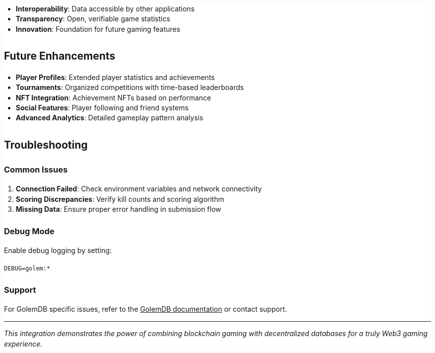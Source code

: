 - **Interoperability**: Data accessible by other applications
- **Transparency**: Open, verifiable game statistics
- **Innovation**: Foundation for future gaming features

## Future Enhancements

- **Player Profiles**: Extended player statistics and achievements
- **Tournaments**: Organized competitions with time-based leaderboards
- **NFT Integration**: Achievement NFTs based on performance
- **Social Features**: Player following and friend systems
- **Advanced Analytics**: Detailed gameplay pattern analysis

## Troubleshooting

### Common Issues

1. **Connection Failed**: Check environment variables and network connectivity
2. **Scoring Discrepancies**: Verify kill counts and scoring algorithm
3. **Missing Data**: Ensure proper error handling in submission flow

### Debug Mode

Enable debug logging by setting:

```env
DEBUG=golem:*
```

### Support

For GolemDB specific issues, refer to the [GolemDB documentation](https://docs.golemdb.io) or contact support.

---

_This integration demonstrates the power of combining blockchain gaming with decentralized databases for a truly Web3 gaming experience._
